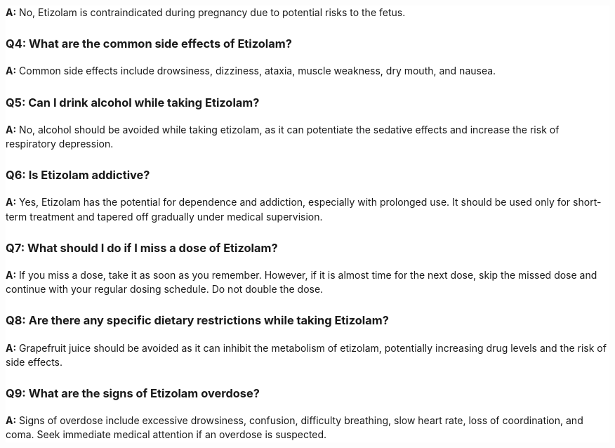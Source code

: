 **A:** No, Etizolam is contraindicated during pregnancy due to potential risks to the fetus.


### **Q4: What are the common side effects of Etizolam?**

**A:** Common side effects include drowsiness, dizziness, ataxia, muscle weakness, dry mouth, and nausea.


### **Q5: Can I drink alcohol while taking Etizolam?**

**A:** No, alcohol should be avoided while taking etizolam, as it can potentiate the sedative effects and increase the risk of respiratory depression.



### **Q6: Is Etizolam addictive?**

**A:** Yes, Etizolam has the potential for dependence and addiction, especially with prolonged use. It should be used only for short-term treatment and tapered off gradually under medical supervision.


### **Q7: What should I do if I miss a dose of Etizolam?**

**A:** If you miss a dose, take it as soon as you remember. However, if it is almost time for the next dose, skip the missed dose and continue with your regular dosing schedule. Do not double the dose.


### **Q8:  Are there any specific dietary restrictions while taking Etizolam?**

**A:** Grapefruit juice should be avoided as it can inhibit the metabolism of etizolam, potentially increasing drug levels and the risk of side effects.


### **Q9: What are the signs of Etizolam overdose?**

**A:** Signs of overdose include excessive drowsiness, confusion, difficulty breathing, slow heart rate, loss of coordination, and coma. Seek immediate medical attention if an overdose is suspected.

